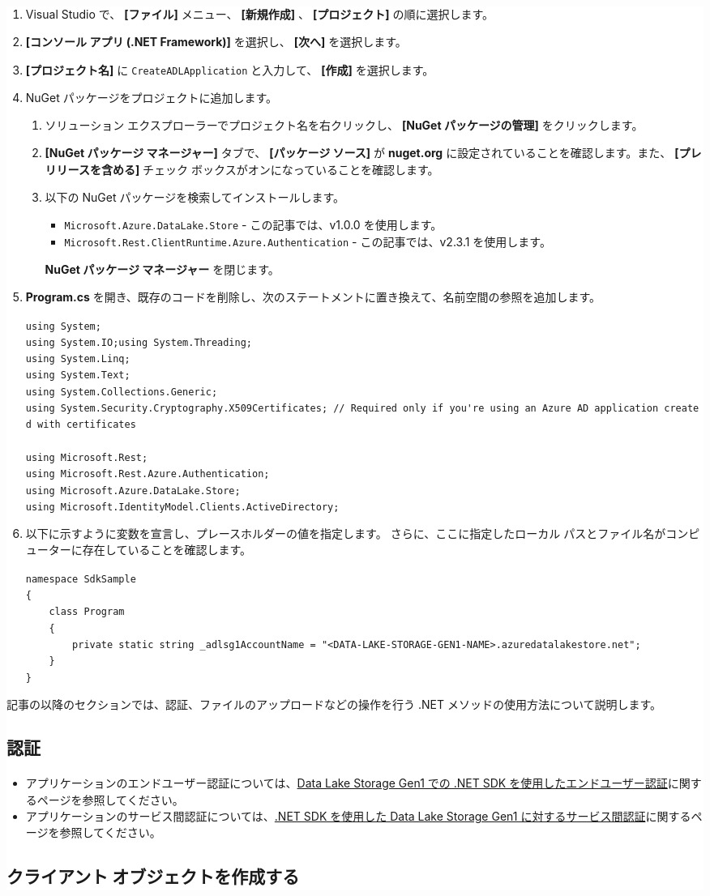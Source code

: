 1. Visual Studio で、 **[ファイル]** メニュー、 **[新規作成]** 、 **[プロジェクト]** の順に選択します。
1. **[コンソール アプリ (.NET Framework)]** を選択し、 **[次へ]** を選択します。
1. **[プロジェクト名]** に `CreateADLApplication` と入力して、 **[作成]** を選択します。
1. NuGet パッケージをプロジェクトに追加します。

   1. ソリューション エクスプローラーでプロジェクト名を右クリックし、 **[NuGet パッケージの管理]** をクリックします。
   1. **[NuGet パッケージ マネージャー]** タブで、 **[パッケージ ソース]** が **nuget.org** に設定されていることを確認します。また、 **[プレリリースを含める]** チェック ボックスがオンになっていることを確認します。
   1. 以下の NuGet パッケージを検索してインストールします。

      * `Microsoft.Azure.DataLake.Store` - この記事では、v1.0.0 を使用します。
      * `Microsoft.Rest.ClientRuntime.Azure.Authentication` - この記事では、v2.3.1 を使用します。

      **NuGet パッケージ マネージャー** を閉じます。

1. **Program.cs** を開き、既存のコードを削除し、次のステートメントに置き換えて、名前空間の参照を追加します。

    ```
    using System;
    using System.IO;using System.Threading;
    using System.Linq;
    using System.Text;
    using System.Collections.Generic;
    using System.Security.Cryptography.X509Certificates; // Required only if you're using an Azure AD application created with certificates
                
    using Microsoft.Rest;
    using Microsoft.Rest.Azure.Authentication;
    using Microsoft.Azure.DataLake.Store;
    using Microsoft.IdentityModel.Clients.ActiveDirectory;
    ```

1. 以下に示すように変数を宣言し、プレースホルダーの値を指定します。 さらに、ここに指定したローカル パスとファイル名がコンピューターに存在していることを確認します。

    ```
    namespace SdkSample
    {
        class Program
        {
            private static string _adlsg1AccountName = "<DATA-LAKE-STORAGE-GEN1-NAME>.azuredatalakestore.net";
        }
    }
    ```

記事の以降のセクションでは、認証、ファイルのアップロードなどの操作を行う .NET メソッドの使用方法について説明します。

## <a name="authentication"></a>認証

* アプリケーションのエンドユーザー認証については、[Data Lake Storage Gen1 での .NET SDK を使用したエンドユーザー認証](data-lake-store-end-user-authenticate-net-sdk.md)に関するページを参照してください。
* アプリケーションのサービス間認証については、[.NET SDK を使用した Data Lake Storage Gen1 に対するサービス間認証](data-lake-store-service-to-service-authenticate-net-sdk.md)に関するページを参照してください。

## <a name="create-client-object"></a>クライアント オブジェクトを作成する
